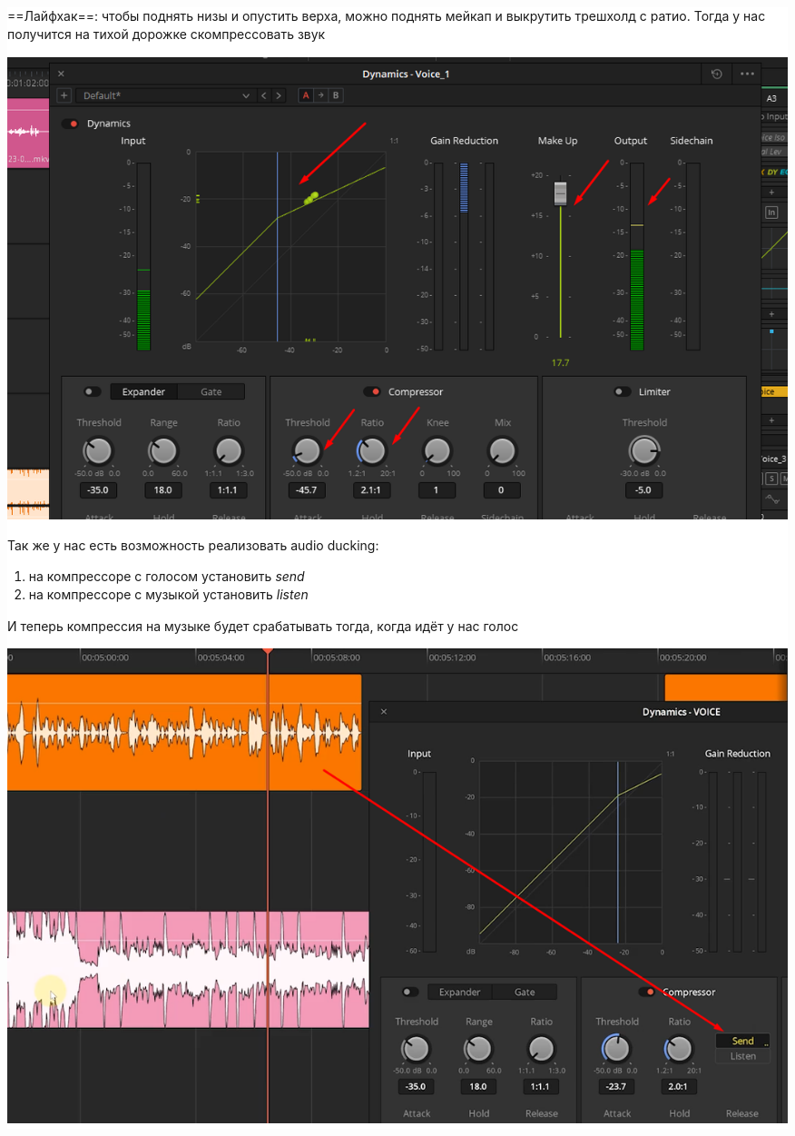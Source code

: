 ==Лайфхак==: чтобы поднять низы и опустить верха, можно поднять мейкап и выкрутить трешхолд с ратио. Тогда у нас получится на тихой дорожке скомпрессовать звук

![](_png/5dba707c89450f117a852c51501afe38.png)

Так же у нас есть возможность реализовать audio ducking: 
1) на компрессоре с голосом установить *send*
2) на компрессоре с музыкой установить *listen*

И теперь компрессия на музыке будет срабатывать тогда, когда идёт у нас голос

![](_png/4f927da4351caeb4ce1df848d989cb4d.png)
